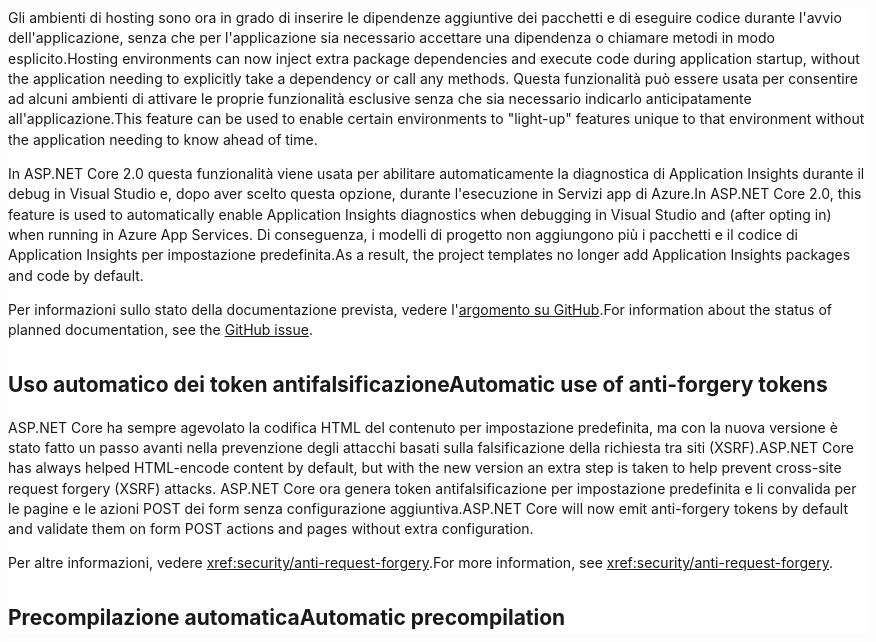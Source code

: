 <span data-ttu-id="d3a03-171">Gli ambienti di hosting sono ora in grado di inserire le dipendenze aggiuntive dei pacchetti e di eseguire codice durante l'avvio dell'applicazione, senza che per l'applicazione sia necessario accettare una dipendenza o chiamare metodi in modo esplicito.</span><span class="sxs-lookup"><span data-stu-id="d3a03-171">Hosting environments can now inject extra package dependencies and execute code during application startup, without the application needing to explicitly take a dependency or call any methods.</span></span> <span data-ttu-id="d3a03-172">Questa funzionalità può essere usata per consentire ad alcuni ambienti di attivare le proprie funzionalità esclusive senza che sia necessario indicarlo anticipatamente all'applicazione.</span><span class="sxs-lookup"><span data-stu-id="d3a03-172">This feature can be used to enable certain environments to "light-up" features unique to that environment without the application needing to know ahead of time.</span></span> 

<span data-ttu-id="d3a03-173">In ASP.NET Core 2.0 questa funzionalità viene usata per abilitare automaticamente la diagnostica di Application Insights durante il debug in Visual Studio e, dopo aver scelto questa opzione, durante l'esecuzione in Servizi app di Azure.</span><span class="sxs-lookup"><span data-stu-id="d3a03-173">In ASP.NET Core 2.0, this feature is used to automatically enable Application Insights diagnostics when debugging in Visual Studio and (after opting in) when running in Azure App Services.</span></span> <span data-ttu-id="d3a03-174">Di conseguenza, i modelli di progetto non aggiungono più i pacchetti e il codice di Application Insights per impostazione predefinita.</span><span class="sxs-lookup"><span data-stu-id="d3a03-174">As a result, the project templates no longer add Application Insights packages and code by default.</span></span>

<span data-ttu-id="d3a03-175">Per informazioni sullo stato della documentazione prevista, vedere l'[argomento su GitHub](https://github.com/dotnet/AspNetCore.Docs/issues/3389).</span><span class="sxs-lookup"><span data-stu-id="d3a03-175">For information about the status of planned documentation, see the [GitHub issue](https://github.com/dotnet/AspNetCore.Docs/issues/3389).</span></span>

## <a name="automatic-use-of-anti-forgery-tokens"></a><span data-ttu-id="d3a03-176">Uso automatico dei token antifalsificazione</span><span class="sxs-lookup"><span data-stu-id="d3a03-176">Automatic use of anti-forgery tokens</span></span>

<span data-ttu-id="d3a03-177">ASP.NET Core ha sempre agevolato la codifica HTML del contenuto per impostazione predefinita, ma con la nuova versione è stato fatto un passo avanti nella prevenzione degli attacchi basati sulla falsificazione della richiesta tra siti (XSRF).</span><span class="sxs-lookup"><span data-stu-id="d3a03-177">ASP.NET Core has always helped HTML-encode content by default, but with the new version an extra step is taken to help prevent cross-site request forgery (XSRF) attacks.</span></span> <span data-ttu-id="d3a03-178">ASP.NET Core ora genera token antifalsificazione per impostazione predefinita e li convalida per le pagine e le azioni POST dei form senza configurazione aggiuntiva.</span><span class="sxs-lookup"><span data-stu-id="d3a03-178">ASP.NET Core will now emit anti-forgery tokens by default and validate them on form POST actions and pages without extra configuration.</span></span>

<span data-ttu-id="d3a03-179">Per altre informazioni, vedere <xref:security/anti-request-forgery>.</span><span class="sxs-lookup"><span data-stu-id="d3a03-179">For more information, see <xref:security/anti-request-forgery>.</span></span>

## <a name="automatic-precompilation"></a><span data-ttu-id="d3a03-180">Precompilazione automatica</span><span class="sxs-lookup"><span data-stu-id="d3a03-180">Automatic precompilation</span></span>
